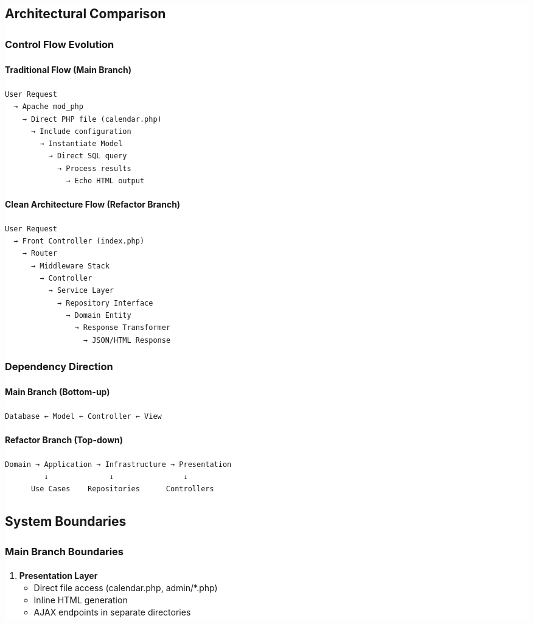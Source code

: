 ## Architectural Comparison

### Control Flow Evolution

#### Traditional Flow (Main Branch)
```
User Request 
  → Apache mod_php
    → Direct PHP file (calendar.php)
      → Include configuration
        → Instantiate Model
          → Direct SQL query
            → Process results
              → Echo HTML output
```

#### Clean Architecture Flow (Refactor Branch)
```
User Request
  → Front Controller (index.php)
    → Router
      → Middleware Stack
        → Controller
          → Service Layer
            → Repository Interface
              → Domain Entity
                → Response Transformer
                  → JSON/HTML Response
```

### Dependency Direction

#### Main Branch (Bottom-up)
```
Database ← Model ← Controller ← View
```

#### Refactor Branch (Top-down)
```
Domain → Application → Infrastructure → Presentation
         ↓              ↓                ↓
      Use Cases    Repositories      Controllers
```

## System Boundaries

### Main Branch Boundaries

1. **Presentation Layer**
   - Direct file access (calendar.php, admin/*.php)
   - Inline HTML generation
   - AJAX endpoints in separate directories
